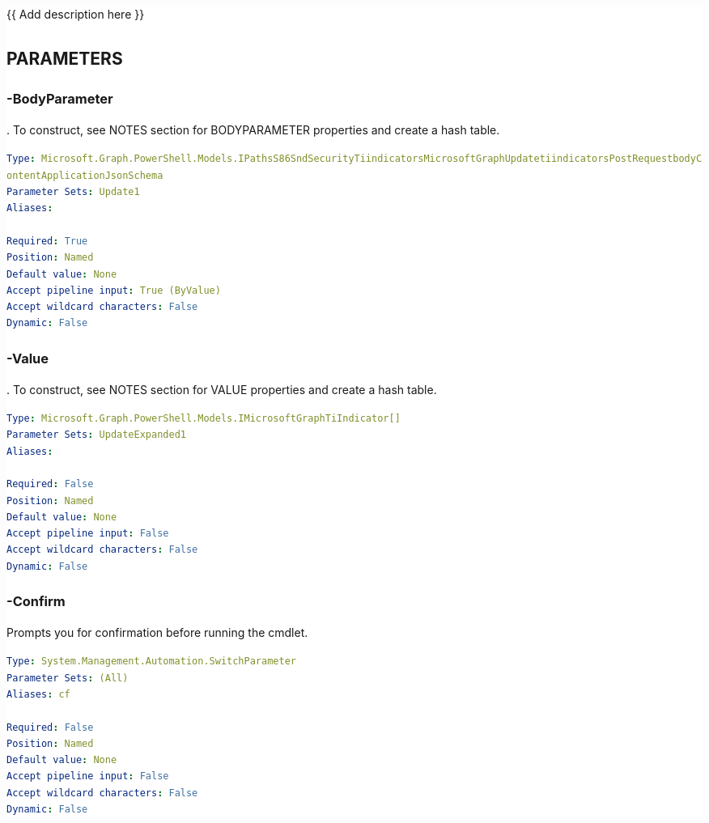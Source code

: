 {{ Add description here }}

## PARAMETERS

### -BodyParameter
.
To construct, see NOTES section for BODYPARAMETER properties and create a hash table.

```yaml
Type: Microsoft.Graph.PowerShell.Models.IPathsS86SndSecurityTiindicatorsMicrosoftGraphUpdatetiindicatorsPostRequestbodyContentApplicationJsonSchema
Parameter Sets: Update1
Aliases:

Required: True
Position: Named
Default value: None
Accept pipeline input: True (ByValue)
Accept wildcard characters: False
Dynamic: False
```

### -Value
.
To construct, see NOTES section for VALUE properties and create a hash table.

```yaml
Type: Microsoft.Graph.PowerShell.Models.IMicrosoftGraphTiIndicator[]
Parameter Sets: UpdateExpanded1
Aliases:

Required: False
Position: Named
Default value: None
Accept pipeline input: False
Accept wildcard characters: False
Dynamic: False
```

### -Confirm
Prompts you for confirmation before running the cmdlet.

```yaml
Type: System.Management.Automation.SwitchParameter
Parameter Sets: (All)
Aliases: cf

Required: False
Position: Named
Default value: None
Accept pipeline input: False
Accept wildcard characters: False
Dynamic: False
```
